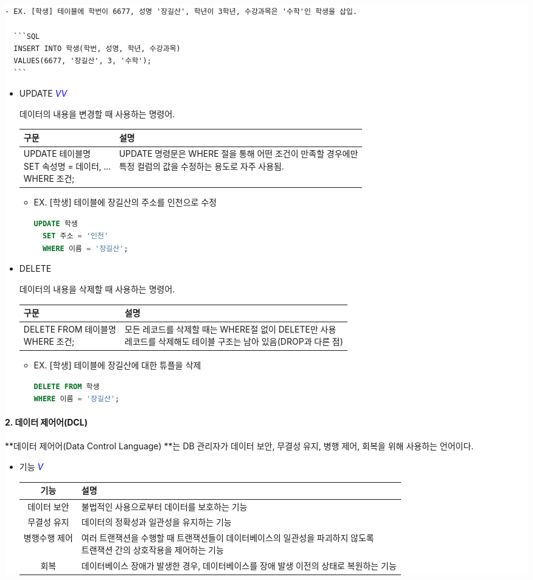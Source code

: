     - EX. [학생] 테이블에 학번이 6677, 성명 '장길산', 학년이 3학년, 수강과목은 '수학'인 학생을 삽입.

      ```SQL
      INSERT INTO 학생(학번, 성명, 학년, 수강과목)
      VALUES(6677, '장길산', 3, '수학');
      ```

  - UPDATE <span style="color:blue">*V*</span><span style="color:blue">*V*</span>

    데이터의 내용을 변경할 때 사용하는 명령어.

    | 구문                                                         | 설명                                                         |
    | ------------------------------------------------------------ | ------------------------------------------------------------ |
    | UPDATE 테이블명<br />SET 속성명 = 데이터, ...<br />WHERE 조건; | UPDATE 명령문은 WHERE 절을 통해 어떤 조건이 만족할 경우에만<br />특정 컬럼의 값을 수정하는 용도로 자주 사용됨. |

    - EX. [학생] 테이블에 장길산의 주소를 인천으로 수정

      ```SQL
      UPDATE 학생
      	SET 주소 = '인천'
      	WHERE 이름 = '장길산';
      ```

  - DELETE

    데이터의 내용을 삭제할 때 사용하는 명령어.

    | 구문                                   | 설명                                                         |
    | -------------------------------------- | ------------------------------------------------------------ |
    | DELETE FROM 테이블명<br /> WHERE 조건; | 모든 레코드를 삭제할 때는 WHERE절 없이 DELETE만 사용<br />레코드를 삭제해도 테이블 구조는 남아 있음(DROP과 다른 점) |

    - EX. [학생] 테이블에 장길산에 대한 튜플을 삭제

      ```SQL
      DELETE FROM 학생
      WHERE 이름 = '장길산';
      ```





#### 2. 데이터 제어어(DCL)

**데이터 제어어(Data Control Language) **는 DB 관리자가 데이터 보안, 무결성 유지, 병행 제어, 회복을 위해 사용하는 언어이다.



- 기능 <span style="color:blue">*V*</span>

  |     기능      | 설명                                                         |
  | :-----------: | ------------------------------------------------------------ |
  |  데이터 보안  | 불법적인 사용으로부터 데이터를 보호하는 기능                 |
  |  무결성 유지  | 데이터의 정확성과 일관성을 유지하는 기능                     |
  | 병행수행 제어 | 여러 트랜잭션을 수행할 때 트랜잭션들이 데이터베이스의 일관성을 파괴하지 않도록<br />트랜잭션 간의 상호작용을 제어하는 기능 |
  |     회복      | 데이터베이스 장애가 발생한 경우, 데이터베이스를 장애 발생 이전의 상태로 복원하는 기능 |
